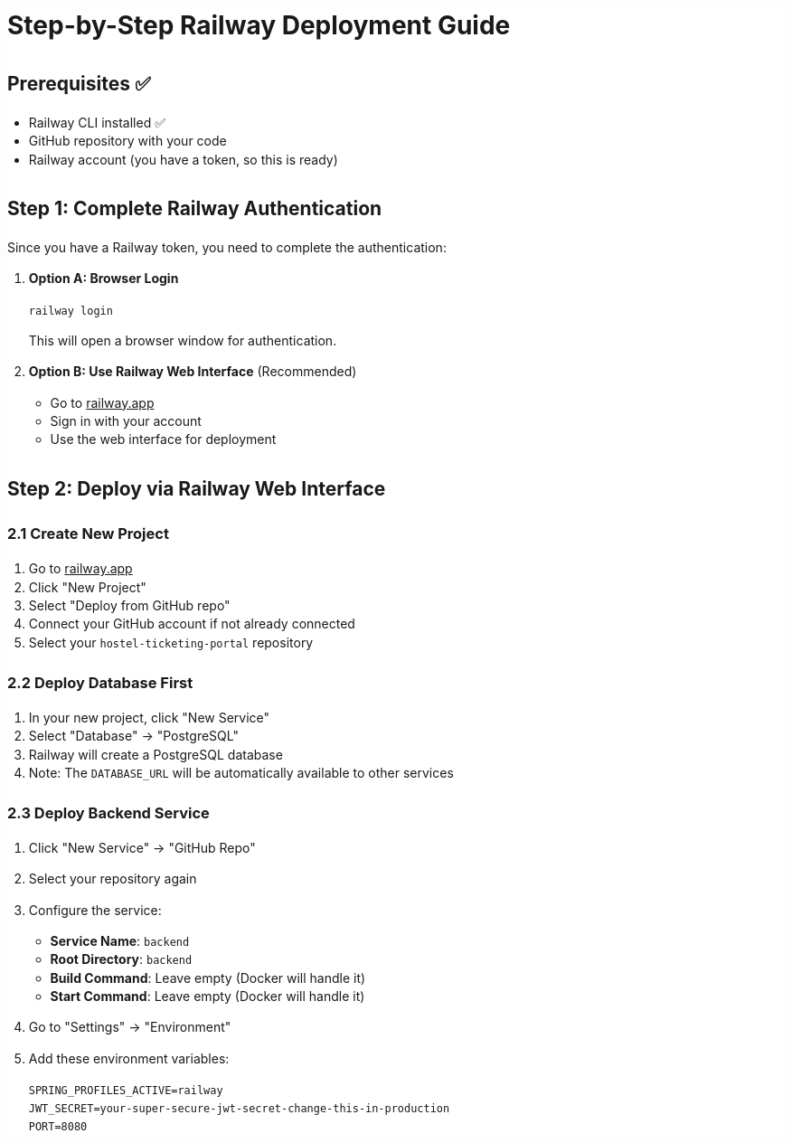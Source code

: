 # Step-by-Step Railway Deployment Guide

## Prerequisites ✅
- Railway CLI installed ✅
- GitHub repository with your code
- Railway account (you have a token, so this is ready)

## Step 1: Complete Railway Authentication

Since you have a Railway token, you need to complete the authentication:

1. **Option A: Browser Login**
   ```bash
   railway login
   ```
   This will open a browser window for authentication.

2. **Option B: Use Railway Web Interface** (Recommended)
   - Go to [railway.app](https://railway.app)
   - Sign in with your account
   - Use the web interface for deployment

## Step 2: Deploy via Railway Web Interface

### 2.1 Create New Project
1. Go to [railway.app](https://railway.app)
2. Click "New Project"
3. Select "Deploy from GitHub repo"
4. Connect your GitHub account if not already connected
5. Select your `hostel-ticketing-portal` repository

### 2.2 Deploy Database First
1. In your new project, click "New Service"
2. Select "Database" → "PostgreSQL"
3. Railway will create a PostgreSQL database
4. Note: The `DATABASE_URL` will be automatically available to other services

### 2.3 Deploy Backend Service
1. Click "New Service" → "GitHub Repo"
2. Select your repository again
3. Configure the service:
   - **Service Name**: `backend`
   - **Root Directory**: `backend`
   - **Build Command**: Leave empty (Docker will handle it)
   - **Start Command**: Leave empty (Docker will handle it)

4. Go to "Settings" → "Environment"
5. Add these environment variables:
   ```
   SPRING_PROFILES_ACTIVE=railway
   JWT_SECRET=your-super-secure-jwt-secret-change-this-in-production
   PORT=8080
   ```
